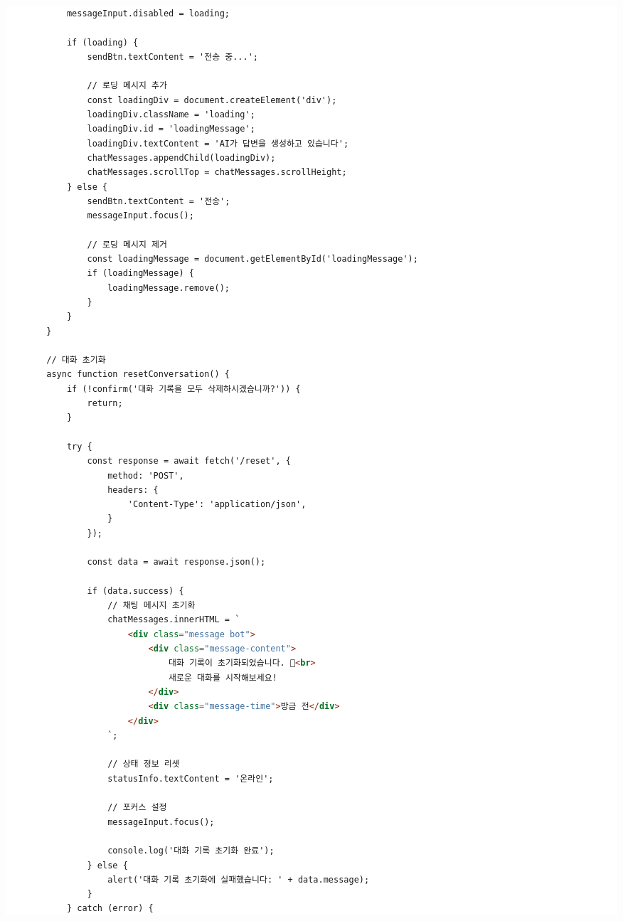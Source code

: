 ```html
            messageInput.disabled = loading;
            
            if (loading) {
                sendBtn.textContent = '전송 중...';
                
                // 로딩 메시지 추가
                const loadingDiv = document.createElement('div');
                loadingDiv.className = 'loading';
                loadingDiv.id = 'loadingMessage';
                loadingDiv.textContent = 'AI가 답변을 생성하고 있습니다';
                chatMessages.appendChild(loadingDiv);
                chatMessages.scrollTop = chatMessages.scrollHeight;
            } else {
                sendBtn.textContent = '전송';
                messageInput.focus();
                
                // 로딩 메시지 제거
                const loadingMessage = document.getElementById('loadingMessage');
                if (loadingMessage) {
                    loadingMessage.remove();
                }
            }
        }

        // 대화 초기화
        async function resetConversation() {
            if (!confirm('대화 기록을 모두 삭제하시겠습니까?')) {
                return;
            }

            try {
                const response = await fetch('/reset', {
                    method: 'POST',
                    headers: {
                        'Content-Type': 'application/json',
                    }
                });

                const data = await response.json();

                if (data.success) {
                    // 채팅 메시지 초기화
                    chatMessages.innerHTML = `
                        <div class="message bot">
                            <div class="message-content">
                                대화 기록이 초기화되었습니다. 🔄<br>
                                새로운 대화를 시작해보세요!
                            </div>
                            <div class="message-time">방금 전</div>
                        </div>
                    `;
                    
                    // 상태 정보 리셋
                    statusInfo.textContent = '온라인';
                    
                    // 포커스 설정
                    messageInput.focus();
                    
                    console.log('대화 기록 초기화 완료');
                } else {
                    alert('대화 기록 초기화에 실패했습니다: ' + data.message);
                }
            } catch (error) {
```